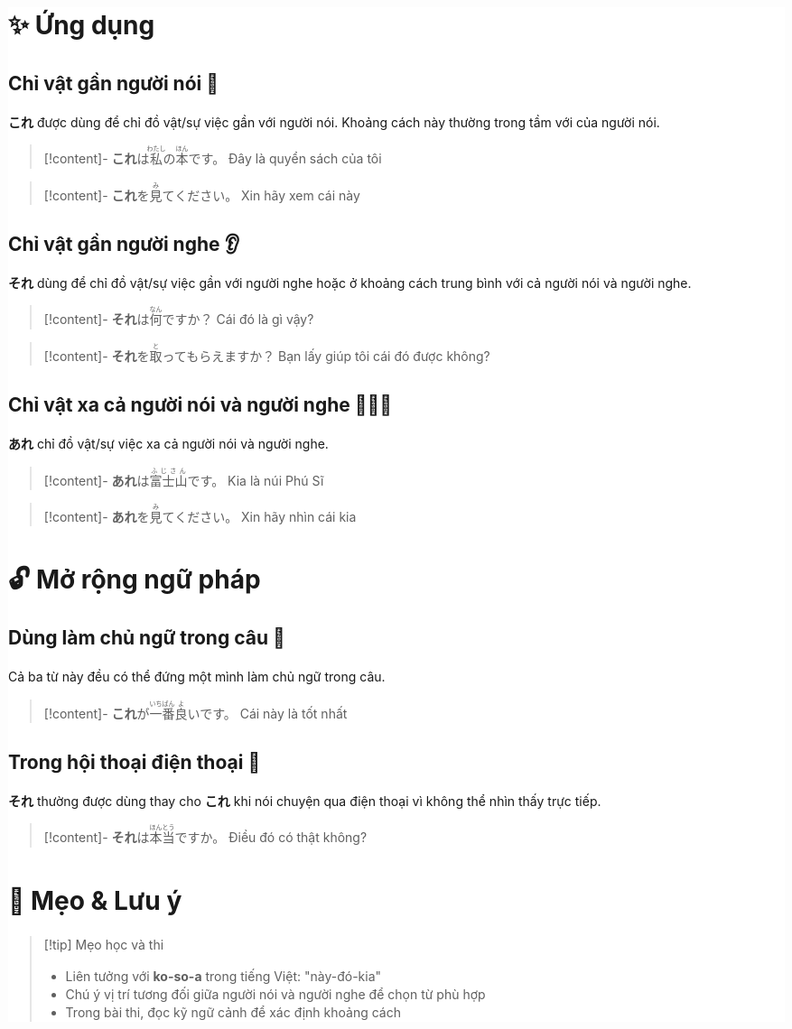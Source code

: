 # ✨ Ứng dụng
## Chỉ vật gần người nói 👄
**これ** được dùng để chỉ đồ vật/sự việc gần với người nói. Khoảng cách này thường trong tầm với của người nói.

> [!content]- **これ**は<ruby>私<rt>わたし</rt></ruby>の<ruby>本<rt>ほん</rt></ruby>です。
> Đây là quyển sách của tôi

> [!content]- **これ**を<ruby>見<rt>み</rt></ruby>てください。
> Xin hãy xem cái này

## Chỉ vật gần người nghe 👂
**それ** dùng để chỉ đồ vật/sự việc gần với người nghe hoặc ở khoảng cách trung bình với cả người nói và người nghe.

> [!content]- **それ**は<ruby>何<rt>なん</rt></ruby>ですか？
> Cái đó là gì vậy?

> [!content]- **それ**を<ruby>取<rt>と</rt></ruby>ってもらえますか？
> Bạn lấy giúp tôi cái đó được không?

## Chỉ vật xa cả người nói và người nghe 🧑‍🤝‍🧑
**あれ** chỉ đồ vật/sự việc xa cả người nói và người nghe.

> [!content]- **あれ**は<ruby>富士山<rt>ふじさん</rt></ruby>です。
> Kia là núi Phú Sĩ

> [!content]- **あれ**を<ruby>見<rt>み</rt></ruby>てください。
> Xin hãy nhìn cái kia

# 🔓 Mở rộng ngữ pháp   
## Dùng làm chủ ngữ trong câu 📝
Cả ba từ này đều có thể đứng một mình làm chủ ngữ trong câu.

> [!content]- **これ**が<ruby>一番<rt>いちばん</rt></ruby><ruby>良<rt>よ</rt></ruby>いです。
> Cái này là tốt nhất

## Trong hội thoại điện thoại 📱
**それ** thường được dùng thay cho **これ** khi nói chuyện qua điện thoại vì không thể nhìn thấy trực tiếp.

> [!content]- **それ**は<ruby>本当<rt>ほんとう</rt></ruby>ですか。
> Điều đó có thật không?

# 👀 Mẹo & Lưu ý
> [!tip] Mẹo học và thi
> - Liên tưởng với **ko-so-a** trong tiếng Việt: "này-đó-kia" 
> - Chú ý vị trí tương đối giữa người nói và người nghe để chọn từ phù hợp 
> - Trong bài thi, đọc kỹ ngữ cảnh để xác định khoảng cách 
